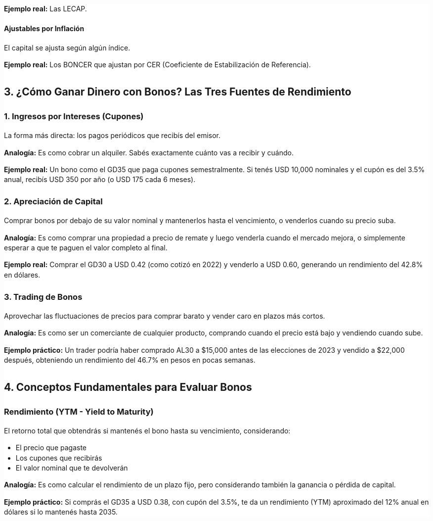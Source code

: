 **Ejemplo real:** Las LECAP.

#### Ajustables por Inflación

El capital se ajusta según algún índice.

**Ejemplo real:** Los BONCER que ajustan por CER (Coeficiente de Estabilización de Referencia).

## 3. ¿Cómo Ganar Dinero con Bonos? Las Tres Fuentes de Rendimiento

### 1. Ingresos por Intereses (Cupones)

La forma más directa: los pagos periódicos que recibís del emisor.

**Analogía:** Es como cobrar un alquiler. Sabés exactamente cuánto vas a recibir y cuándo.

**Ejemplo real:** Un bono como el GD35 que paga cupones semestralmente. Si tenés USD 10,000 nominales y el cupón es del 3.5% anual, recibís USD 350 por año (o USD 175 cada 6 meses).

### 2. Apreciación de Capital

Comprar bonos por debajo de su valor nominal y mantenerlos hasta el vencimiento, o venderlos cuando su precio suba.

**Analogía:** Es como comprar una propiedad a precio de remate y luego venderla cuando el mercado mejora, o simplemente esperar a que te paguen el valor completo al final.

**Ejemplo real:** Comprar el GD30 a USD 0.42 (como cotizó en 2022) y venderlo a USD 0.60, generando un rendimiento del 42.8% en dólares.

### 3. Trading de Bonos

Aprovechar las fluctuaciones de precios para comprar barato y vender caro en plazos más cortos.

**Analogía:** Es como ser un comerciante de cualquier producto, comprando cuando el precio está bajo y vendiendo cuando sube.

**Ejemplo práctico:** Un trader podría haber comprado AL30 a \$15,000 antes de las elecciones de 2023 y vendido a \$22,000 después, obteniendo un rendimiento del 46.7% en pesos en pocas semanas.

## 4. Conceptos Fundamentales para Evaluar Bonos

### Rendimiento (YTM - Yield to Maturity)

El retorno total que obtendrás si mantenés el bono hasta su vencimiento, considerando:

* El precio que pagaste
* Los cupones que recibirás
* El valor nominal que te devolverán

**Analogía:** Es como calcular el rendimiento de un plazo fijo, pero considerando también la ganancia o pérdida de capital.

**Ejemplo práctico:** Si comprás el GD35 a USD 0.38, con cupón del 3.5%, te da un rendimiento (YTM) aproximado del 12% anual en dólares si lo mantenés hasta 2035.
